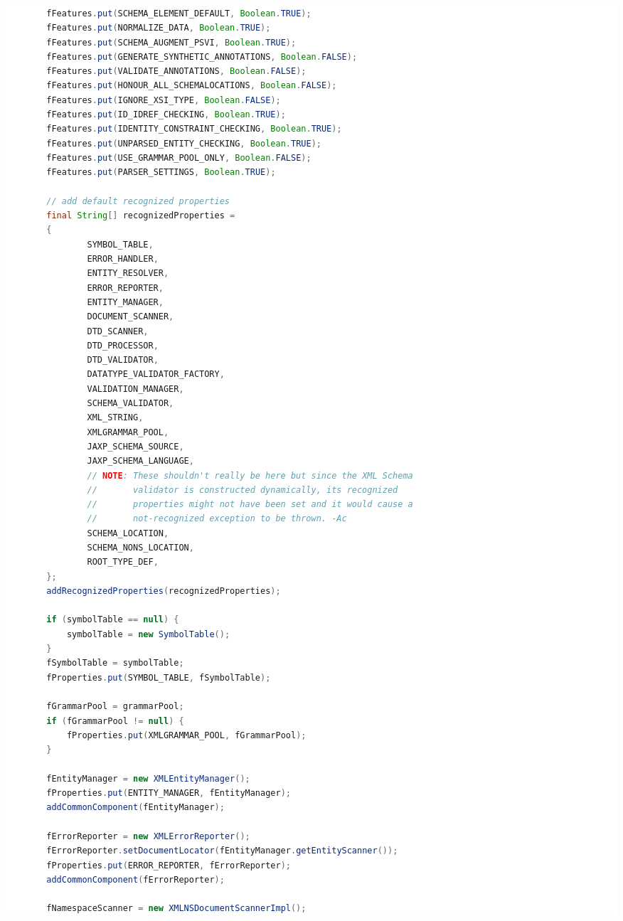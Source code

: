 ```java
        fFeatures.put(SCHEMA_ELEMENT_DEFAULT, Boolean.TRUE);
        fFeatures.put(NORMALIZE_DATA, Boolean.TRUE);
        fFeatures.put(SCHEMA_AUGMENT_PSVI, Boolean.TRUE);
        fFeatures.put(GENERATE_SYNTHETIC_ANNOTATIONS, Boolean.FALSE);
        fFeatures.put(VALIDATE_ANNOTATIONS, Boolean.FALSE);
        fFeatures.put(HONOUR_ALL_SCHEMALOCATIONS, Boolean.FALSE);
        fFeatures.put(IGNORE_XSI_TYPE, Boolean.FALSE);
        fFeatures.put(ID_IDREF_CHECKING, Boolean.TRUE);
        fFeatures.put(IDENTITY_CONSTRAINT_CHECKING, Boolean.TRUE);
        fFeatures.put(UNPARSED_ENTITY_CHECKING, Boolean.TRUE);
        fFeatures.put(USE_GRAMMAR_POOL_ONLY, Boolean.FALSE);
        fFeatures.put(PARSER_SETTINGS, Boolean.TRUE);

        // add default recognized properties
        final String[] recognizedProperties =
        {				     
                SYMBOL_TABLE,
                ERROR_HANDLER,  
                ENTITY_RESOLVER,
                ERROR_REPORTER,
                ENTITY_MANAGER,
                DOCUMENT_SCANNER,
                DTD_SCANNER,
                DTD_PROCESSOR,
                DTD_VALIDATOR,
                DATATYPE_VALIDATOR_FACTORY,
                VALIDATION_MANAGER,
                SCHEMA_VALIDATOR,
                XML_STRING,
                XMLGRAMMAR_POOL, 
                JAXP_SCHEMA_SOURCE,
                JAXP_SCHEMA_LANGUAGE,                
                // NOTE: These shouldn't really be here but since the XML Schema
                //       validator is constructed dynamically, its recognized
                //       properties might not have been set and it would cause a
                //       not-recognized exception to be thrown. -Ac
                SCHEMA_LOCATION,
                SCHEMA_NONS_LOCATION,
                ROOT_TYPE_DEF,
        };
        addRecognizedProperties(recognizedProperties);
		
		if (symbolTable == null) {
			symbolTable = new SymbolTable();
		}
		fSymbolTable = symbolTable;
		fProperties.put(SYMBOL_TABLE, fSymbolTable);
		
        fGrammarPool = grammarPool;
        if (fGrammarPool != null) {
			fProperties.put(XMLGRAMMAR_POOL, fGrammarPool);
        }

        fEntityManager = new XMLEntityManager();
		fProperties.put(ENTITY_MANAGER, fEntityManager);
        addCommonComponent(fEntityManager);

        fErrorReporter = new XMLErrorReporter();
        fErrorReporter.setDocumentLocator(fEntityManager.getEntityScanner());
		fProperties.put(ERROR_REPORTER, fErrorReporter);
        addCommonComponent(fErrorReporter);

        fNamespaceScanner = new XMLNSDocumentScannerImpl();
```